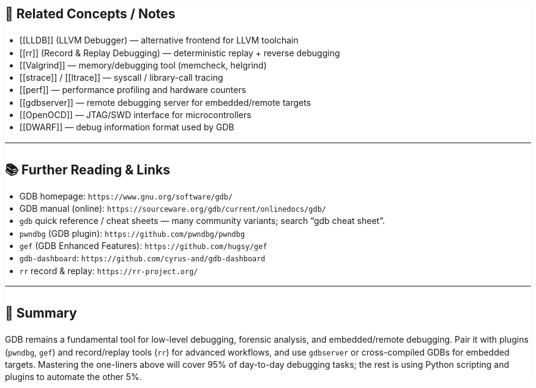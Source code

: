 
## 🔗 Related Concepts / Notes

- [[LLDB]] (LLVM Debugger) — alternative frontend for LLVM toolchain  
- [[rr]] (Record & Replay Debugging) — deterministic replay + reverse debugging  
- [[Valgrind]] — memory/debugging tool (memcheck, helgrind)  
- [[strace]] / [[ltrace]] — syscall / library-call tracing  
- [[perf]] — performance profiling and hardware counters  
- [[gdbserver]] — remote debugging server for embedded/remote targets  
- [[OpenOCD]] — JTAG/SWD interface for microcontrollers  
- [[DWARF]] — debug information format used by GDB

---

## 📚 Further Reading & Links

- GDB homepage: `https://www.gnu.org/software/gdb/`  
- GDB manual (online): `https://sourceware.org/gdb/current/onlinedocs/gdb/`  
- `gdb` quick reference / cheat sheets — many community variants; search “gdb cheat sheet”.  
- `pwndbg` (GDB plugin): `https://github.com/pwndbg/pwndbg`  
- `gef` (GDB Enhanced Features): `https://github.com/hugsy/gef`  
- `gdb-dashboard`: `https://github.com/cyrus-and/gdb-dashboard`  
- `rr` record & replay: `https://rr-project.org/`

---

## 🏁 Summary

GDB remains a fundamental tool for low-level debugging, forensic analysis, and embedded/remote debugging. Pair it with plugins (`pwndbg`, `gef`) and record/replay tools (`rr`) for advanced workflows, and use `gdbserver` or cross-compiled GDBs for embedded targets. Mastering the one-liners above will cover 95% of day-to-day debugging tasks; the rest is using Python scripting and plugins to automate the other 5%.

